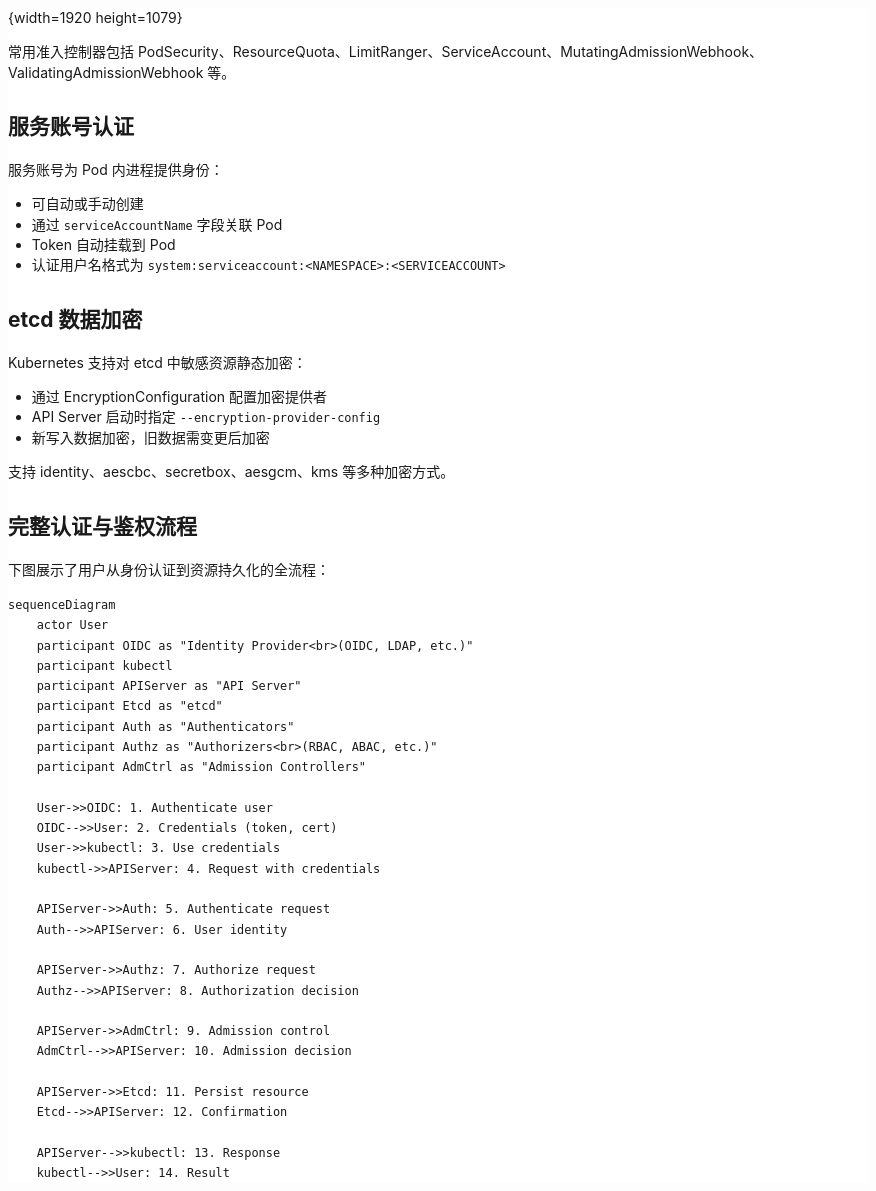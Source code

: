 {width=1920 height=1079}

常用准入控制器包括 PodSecurity、ResourceQuota、LimitRanger、ServiceAccount、MutatingAdmissionWebhook、ValidatingAdmissionWebhook 等。

## 服务账号认证

服务账号为 Pod 内进程提供身份：

- 可自动或手动创建
- 通过 `serviceAccountName` 字段关联 Pod
- Token 自动挂载到 Pod
- 认证用户名格式为 `system:serviceaccount:<NAMESPACE>:<SERVICEACCOUNT>`

## etcd 数据加密

Kubernetes 支持对 etcd 中敏感资源静态加密：

- 通过 EncryptionConfiguration 配置加密提供者
- API Server 启动时指定 `--encryption-provider-config`
- 新写入数据加密，旧数据需变更后加密

支持 identity、aescbc、secretbox、aesgcm、kms 等多种加密方式。

## 完整认证与鉴权流程

下图展示了用户从身份认证到资源持久化的全流程：

```mermaid "Kubernetes 认证与鉴权全流程"
sequenceDiagram
    actor User
    participant OIDC as "Identity Provider<br>(OIDC, LDAP, etc.)"
    participant kubectl
    participant APIServer as "API Server"
    participant Etcd as "etcd"
    participant Auth as "Authenticators"
    participant Authz as "Authorizers<br>(RBAC, ABAC, etc.)"
    participant AdmCtrl as "Admission Controllers"

    User->>OIDC: 1. Authenticate user
    OIDC-->>User: 2. Credentials (token, cert)
    User->>kubectl: 3. Use credentials
    kubectl->>APIServer: 4. Request with credentials

    APIServer->>Auth: 5. Authenticate request
    Auth-->>APIServer: 6. User identity

    APIServer->>Authz: 7. Authorize request
    Authz-->>APIServer: 8. Authorization decision

    APIServer->>AdmCtrl: 9. Admission control
    AdmCtrl-->>APIServer: 10. Admission decision

    APIServer->>Etcd: 11. Persist resource
    Etcd-->>APIServer: 12. Confirmation

    APIServer-->>kubectl: 13. Response
    kubectl-->>User: 14. Result
```
